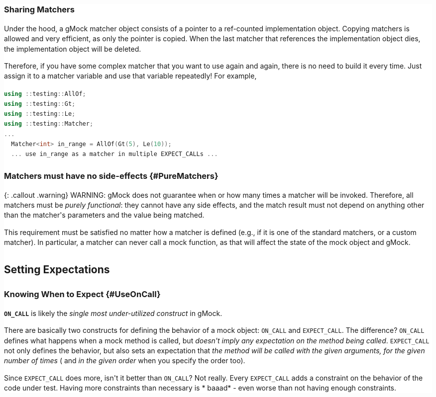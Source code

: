 ### Sharing Matchers

Under the hood, a gMock matcher object consists of a pointer to a ref-counted implementation object. Copying matchers is
allowed and very efficient, as only the pointer is copied. When the last matcher that references the implementation
object dies, the implementation object will be deleted.

Therefore, if you have some complex matcher that you want to use again and again, there is no need to build it every
time. Just assign it to a matcher variable and use that variable repeatedly! For example,

```cpp
using ::testing::AllOf;
using ::testing::Gt;
using ::testing::Le;
using ::testing::Matcher;
...
  Matcher<int> in_range = AllOf(Gt(5), Le(10));
  ... use in_range as a matcher in multiple EXPECT_CALLs ...
```

### Matchers must have no side-effects {#PureMatchers}

{: .callout .warning} WARNING: gMock does not guarantee when or how many times a matcher will be invoked. Therefore, all
matchers must be *purely functional*: they cannot have any side effects, and the match result must not depend on
anything other than the matcher's parameters and the value being matched.

This requirement must be satisfied no matter how a matcher is defined (e.g., if it is one of the standard matchers, or a
custom matcher). In particular, a matcher can never call a mock function, as that will affect the state of the mock
object and gMock.

## Setting Expectations

### Knowing When to Expect {#UseOnCall}

**`ON_CALL`** is likely the *single most under-utilized construct* in gMock.

There are basically two constructs for defining the behavior of a mock object:
`ON_CALL` and `EXPECT_CALL`. The difference? `ON_CALL` defines what happens when a mock method is called, but <em>
doesn't imply any expectation on the method being called</em>. `EXPECT_CALL` not only defines the behavior, but also
sets an expectation that <em>the method will be called with the given arguments, for the given number of times</em> (
and *in the given order* when you specify the order too).

Since `EXPECT_CALL` does more, isn't it better than `ON_CALL`? Not really. Every
`EXPECT_CALL` adds a constraint on the behavior of the code under test. Having more constraints than necessary is *
baaad* - even worse than not having enough constraints.
